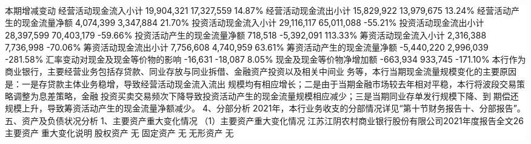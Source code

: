 本期增减变动
经营活动现金流入小计
19,904,321
17,327,559
14.87%
经营活动现金流出小计
15,829,922
13,979,675
13.24%
经营活动产生的现金流量净额
4,074,399
3,347,884
21.70%
投资活动现金流入小计
29,116,117
65,011,088
-55.21%
投资活动现金流出小计
28,397,599
70,403,179
-59.66%
投资活动产生的现金流量净额
718,518
-5,392,091
113.33%
筹资活动现金流入小计
2,316,388
7,736,998
-70.06%
筹资活动现金流出小计
7,756,608
4,740,959
63.61%
筹资活动产生的现金流量净额
-5,440,220
2,996,039
-281.58%
汇率变动对现金及现金等价物的影响
-16,631
-18,087
8.05%
现金及现金等价物净增加额
-663,934
933,745
-171.10%
本行作为商业银行，主要经营业务包括存贷款、同业存放与同业拆借、金融资产投资以及相关中间业
务等，本行当期现金流量规模变化的主要原因是：一是存贷款主体业务稳增，导致经营活动现金流入流出
规模均有相应增长；二是由于当期金融市场较去年相对平稳，本行将波段交易策略调整为息差策略，金融
投资买卖交易频次下降导致投资活动产生的现金流量规模相应减少；三是当期同业存单发行规模下降、到
期偿还规模上升，导致筹资活动产生的现金流量净额减少。
4、分部分析
2021年，本行业务收支的分部情况详见“第十节财务报告十、分部报告”。
五、资产及负债状况分析
1、主要资产重大变化情况
（1）主要资产重大变化情况
江苏江阴农村商业银行股份有限公司2021年度报告全文26
主要资产
重大变化说明
股权资产
无
固定资产
无
无形资产
无